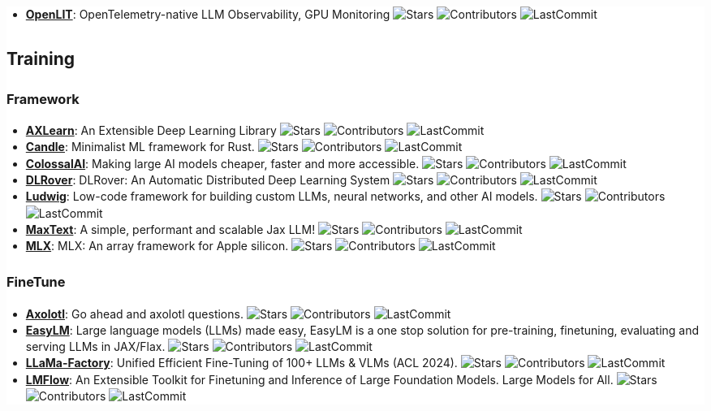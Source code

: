 * **[OpenLIT](https://github.com/openlit/openlit)**: OpenTelemetry-native LLM Observability, GPU Monitoring ![Stars](https://img.shields.io/github/stars/openlit/openlit.svg?style=flat&color=green) ![Contributors](https://img.shields.io/github/contributors/openlit/openlit?color=green) ![LastCommit](https://img.shields.io/github/last-commit/openlit/openlit?color=green)

## Training

### Framework

* **[AXLearn](https://github.com/apple/axlearn)**: An Extensible Deep Learning Library ![Stars](https://img.shields.io/github/stars/apple/axlearn.svg?style=flat&color=green) ![Contributors](https://img.shields.io/github/contributors/apple/axlearn?color=green) ![LastCommit](https://img.shields.io/github/last-commit/apple/axlearn?color=green)
* **[Candle](https://github.com/huggingface/candle)**: Minimalist ML framework for Rust. ![Stars](https://img.shields.io/github/stars/huggingface/candle.svg?style=flat&color=green) ![Contributors](https://img.shields.io/github/contributors/huggingface/candle?color=green) ![LastCommit](https://img.shields.io/github/last-commit/huggingface/candle?color=green)
* **[ColossalAI](https://github.com/hpcaitech/ColossalAI)**: Making large AI models cheaper, faster and more accessible. ![Stars](https://img.shields.io/github/stars/hpcaitech/ColossalAI.svg?style=flat&color=green) ![Contributors](https://img.shields.io/github/contributors/hpcaitech/ColossalAI?color=green) ![LastCommit](https://img.shields.io/github/last-commit/hpcaitech/ColossalAI?color=green)
* **[DLRover](https://github.com/intelligent-machine-learning/dlrover)**: DLRover: An Automatic Distributed Deep Learning System ![Stars](https://img.shields.io/github/stars/intelligent-machine-learning/dlrover.svg?style=flat&color=green) ![Contributors](https://img.shields.io/github/contributors/intelligent-machine-learning/dlrover?color=green) ![LastCommit](https://img.shields.io/github/last-commit/intelligent-machine-learning/dlrover?color=green)
* **[Ludwig](https://github.com/ludwig-ai/ludwig)**: Low-code framework for building custom LLMs, neural networks, and other AI models. ![Stars](https://img.shields.io/github/stars/ludwig-ai/ludwig.svg?style=flat&color=green) ![Contributors](https://img.shields.io/github/contributors/ludwig-ai/ludwig?color=green) ![LastCommit](https://img.shields.io/github/last-commit/ludwig-ai/ludwig?color=green)
* **[MaxText](https://github.com/google/maxtext)**: A simple, performant and scalable Jax LLM! ![Stars](https://img.shields.io/github/stars/google/maxtext.svg?style=flat&color=green) ![Contributors](https://img.shields.io/github/contributors/google/maxtext?color=green) ![LastCommit](https://img.shields.io/github/last-commit/google/maxtext?color=green)
* **[MLX](https://github.com/ml-explore/mlx)**: MLX: An array framework for Apple silicon. ![Stars](https://img.shields.io/github/stars/ml-explore/mlx.svg?style=flat&color=green) ![Contributors](https://img.shields.io/github/contributors/ml-explore/mlx?color=green) ![LastCommit](https://img.shields.io/github/last-commit/ml-explore/mlx?color=green)

### FineTune

* **[Axolotl](https://github.com/axolotl-ai-cloud/axolotl)**: Go ahead and axolotl questions. ![Stars](https://img.shields.io/github/stars/axolotl-ai-cloud/axolotl.svg?style=flat&color=green) ![Contributors](https://img.shields.io/github/contributors/axolotl-ai-cloud/axolotl?color=green) ![LastCommit](https://img.shields.io/github/last-commit/axolotl-ai-cloud/axolotl?color=green)
* **[EasyLM](https://github.com/young-geng/EasyLM)**: Large language models (LLMs) made easy, EasyLM is a one stop solution for pre-training, finetuning, evaluating and serving LLMs in JAX/Flax. ![Stars](https://img.shields.io/github/stars/young-geng/EasyLM.svg?style=flat&color=green) ![Contributors](https://img.shields.io/github/contributors/young-geng/EasyLM?color=green) ![LastCommit](https://img.shields.io/github/last-commit/young-geng/EasyLM?color=green)
* **[LLaMa-Factory](https://github.com/hiyouga/LLaMA-Factory)**: Unified Efficient Fine-Tuning of 100+ LLMs & VLMs (ACL 2024). ![Stars](https://img.shields.io/github/stars/hiyouga/llama-factory.svg?style=flat&color=green) ![Contributors](https://img.shields.io/github/contributors/hiyouga/llama-factory?color=green) ![LastCommit](https://img.shields.io/github/last-commit/hiyouga/llama-factory?color=green)
* **[LMFlow](https://github.com/OptimalScale/LMFlow)**: An Extensible Toolkit for Finetuning and Inference of Large Foundation Models. Large Models for All. ![Stars](https://img.shields.io/github/stars/optimalscale/lmflow.svg?style=flat&color=green) ![Contributors](https://img.shields.io/github/contributors/optimalscale/lmflow?color=green) ![LastCommit](https://img.shields.io/github/last-commit/optimalscale/lmflow?color=green)